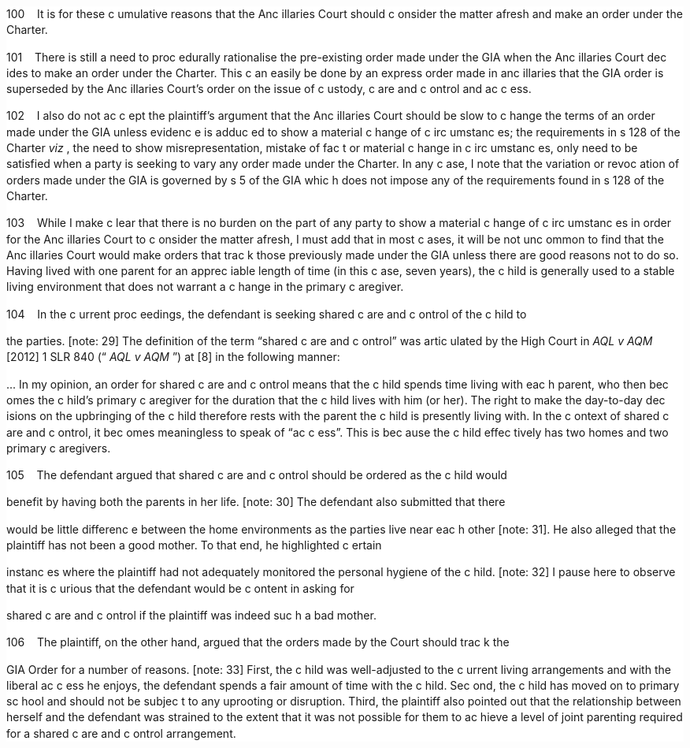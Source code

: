 100    It is for these c umulative reasons that the Anc illaries Court should c onsider the matter afresh and make an order under the Charter. 

101    There is still a need to proc edurally rationalise the pre-existing order made under the GIA when the Anc illaries Court dec ides to make an order under the Charter. This c an easily be done by an express order made in anc illaries that the GIA order is superseded by the Anc illaries Court’s order on the issue of c ustody, c are and c ontrol and ac c ess. 


102    I also do not ac c ept the plaintiff’s argument that the Anc illaries Court should be slow to c hange the terms of an order made under the GIA unless evidenc e is adduc ed to show a material c hange of c irc umstanc es; the requirements in s 128 of the Charter _viz_ , the need to show misrepresentation, mistake of fac t or material c hange in c irc umstanc es, only need to be satisfied when a party is seeking to vary any order made under the Charter. In any c ase, I note that the variation or revoc ation of orders made under the GIA is governed by s 5 of the GIA whic h does not impose any of the requirements found in s 128 of the Charter. 

103    While I make c lear that there is no burden on the part of any party to show a material c hange of c irc umstanc es in order for the Anc illaries Court to c onsider the matter afresh, I must add that in most c ases, it will be not unc ommon to find that the Anc illaries Court would make orders that trac k those previously made under the GIA unless there are good reasons not to do so. Having lived with one parent for an apprec iable length of time (in this c ase, seven years), the c hild is generally used to a stable living environment that does not warrant a c hange in the primary c aregiver. 

104    In the c urrent proc eedings, the defendant is seeking shared c are and c ontrol of the c hild to 

the parties. [note: 29] The definition of the term “shared c are and c ontrol” was artic ulated by the High Court in _AQL v AQM_ <span class="citation">[2012] 1 SLR 840</span> (“ _AQL v AQM_ ”) at [8] in the following manner: 

 ... In my opinion, an order for shared c are and c ontrol means that the c hild spends time living with eac h parent, who then bec omes the c hild’s primary c aregiver for the duration that the c hild lives with him (or her). The right to make the day-to-day dec isions on the upbringing of the c hild therefore rests with the parent the c hild is presently living with. In the c ontext of shared c are and c ontrol, it bec omes meaningless to speak of “ac c ess”. This is bec ause the c hild effec tively has two homes and two primary c aregivers. 

105    The defendant argued that shared c are and c ontrol should be ordered as the c hild would 

benefit by having both the parents in her life. [note: 30] The defendant also submitted that there 

would be little differenc e between the home environments as the parties live near eac h other [note: 31]. He also alleged that the plaintiff has not been a good mother. To that end, he highlighted c ertain 

instanc es where the plaintiff had not adequately monitored the personal hygiene of the c hild. [note: 32] I pause here to observe that it is c urious that the defendant would be c ontent in asking for 

shared c are and c ontrol if the plaintiff was indeed suc h a bad mother. 

106    The plaintiff, on the other hand, argued that the orders made by the Court should trac k the 

GIA Order for a number of reasons. [note: 33] First, the c hild was well-adjusted to the c urrent living arrangements and with the liberal ac c ess he enjoys, the defendant spends a fair amount of time with the c hild. Sec ond, the c hild has moved on to primary sc hool and should not be subjec t to any uprooting or disruption. Third, the plaintiff also pointed out that the relationship between herself and the defendant was strained to the extent that it was not possible for them to ac hieve a level of joint parenting required for a shared c are and c ontrol arrangement. 
